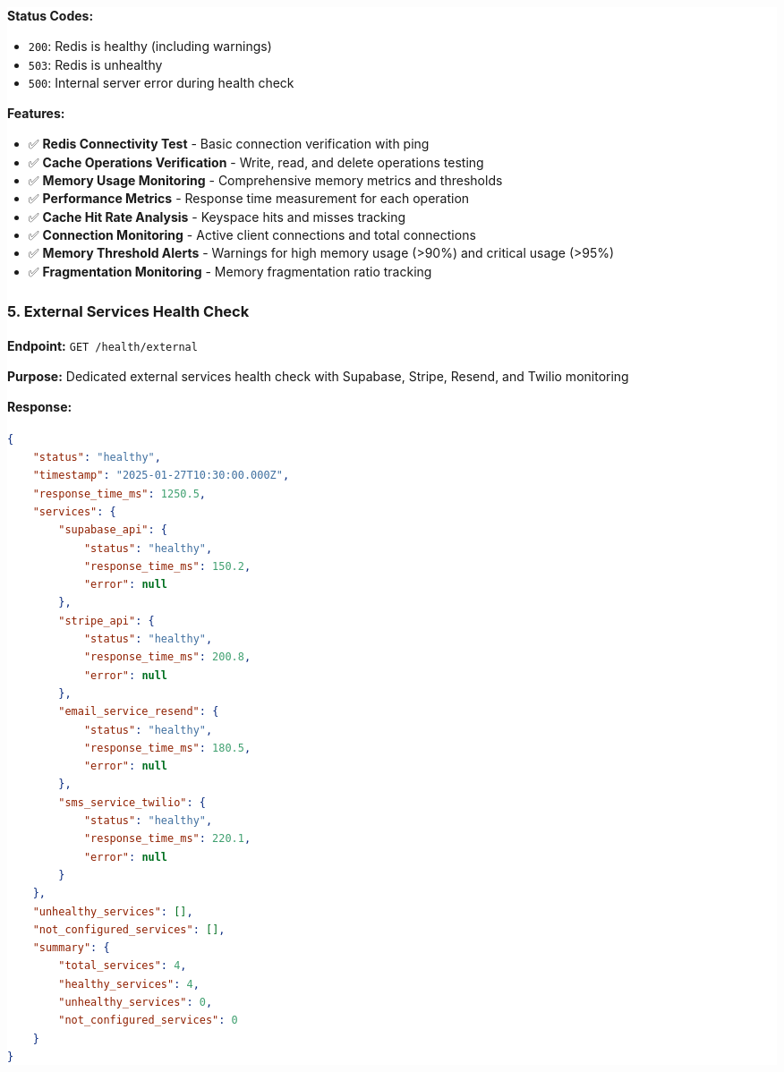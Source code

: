 **Status Codes:**
- `200`: Redis is healthy (including warnings)
- `503`: Redis is unhealthy
- `500`: Internal server error during health check

**Features:**
- ✅ **Redis Connectivity Test** - Basic connection verification with ping
- ✅ **Cache Operations Verification** - Write, read, and delete operations testing
- ✅ **Memory Usage Monitoring** - Comprehensive memory metrics and thresholds
- ✅ **Performance Metrics** - Response time measurement for each operation
- ✅ **Cache Hit Rate Analysis** - Keyspace hits and misses tracking
- ✅ **Connection Monitoring** - Active client connections and total connections
- ✅ **Memory Threshold Alerts** - Warnings for high memory usage (>90%) and critical usage (>95%)
- ✅ **Fragmentation Monitoring** - Memory fragmentation ratio tracking



### 5. External Services Health Check
**Endpoint:** `GET /health/external`

**Purpose:** Dedicated external services health check with Supabase, Stripe, Resend, and Twilio monitoring

**Response:**
```json
{
    "status": "healthy",
    "timestamp": "2025-01-27T10:30:00.000Z",
    "response_time_ms": 1250.5,
    "services": {
        "supabase_api": {
            "status": "healthy",
            "response_time_ms": 150.2,
            "error": null
        },
        "stripe_api": {
            "status": "healthy",
            "response_time_ms": 200.8,
            "error": null
        },
        "email_service_resend": {
            "status": "healthy",
            "response_time_ms": 180.5,
            "error": null
        },
        "sms_service_twilio": {
            "status": "healthy",
            "response_time_ms": 220.1,
            "error": null
        }
    },
    "unhealthy_services": [],
    "not_configured_services": [],
    "summary": {
        "total_services": 4,
        "healthy_services": 4,
        "unhealthy_services": 0,
        "not_configured_services": 0
    }
}
```
